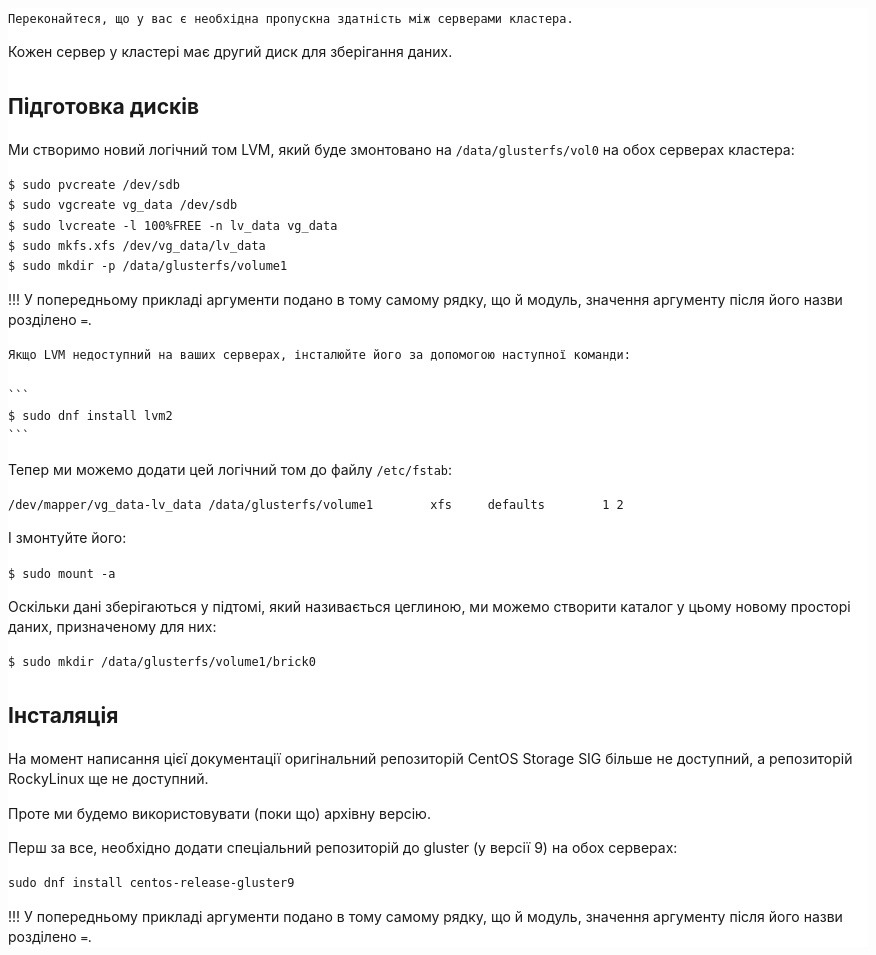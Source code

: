     Переконайтеся, що у вас є необхідна пропускна здатність між серверами кластера.

Кожен сервер у кластері має другий диск для зберігання даних.

## Підготовка дисків

Ми створимо новий логічний том LVM, який буде змонтовано на `/data/glusterfs/vol0` на обох серверах кластера:

```
$ sudo pvcreate /dev/sdb
$ sudo vgcreate vg_data /dev/sdb
$ sudo lvcreate -l 100%FREE -n lv_data vg_data
$ sudo mkfs.xfs /dev/vg_data/lv_data
$ sudo mkdir -p /data/glusterfs/volume1
```

!!! У попередньому прикладі аргументи подано в тому самому рядку, що й модуль, значення аргументу після його назви розділено `=`.

    Якщо LVM недоступний на ваших серверах, інсталюйте його за допомогою наступної команди:

    ```
    $ sudo dnf install lvm2
    ```

Тепер ми можемо додати цей логічний том до файлу `/etc/fstab`:

```
/dev/mapper/vg_data-lv_data /data/glusterfs/volume1        xfs     defaults        1 2
```

І змонтуйте його:

```
$ sudo mount -a
```

Оскільки дані зберігаються у підтомі, який називається цеглиною, ми можемо створити каталог у цьому новому просторі даних, призначеному для них:

```
$ sudo mkdir /data/glusterfs/volume1/brick0
```

## Інсталяція

На момент написання цієї документації оригінальний репозиторій CentOS Storage SIG більше не доступний, а репозиторій RockyLinux ще не доступний.

Проте ми будемо використовувати (поки що) архівну версію.

Перш за все, необхідно додати спеціальний репозиторій до gluster (у версії 9) на обох серверах:

```
sudo dnf install centos-release-gluster9
```

!!! У попередньому прикладі аргументи подано в тому самому рядку, що й модуль, значення аргументу після його назви розділено `=`.
